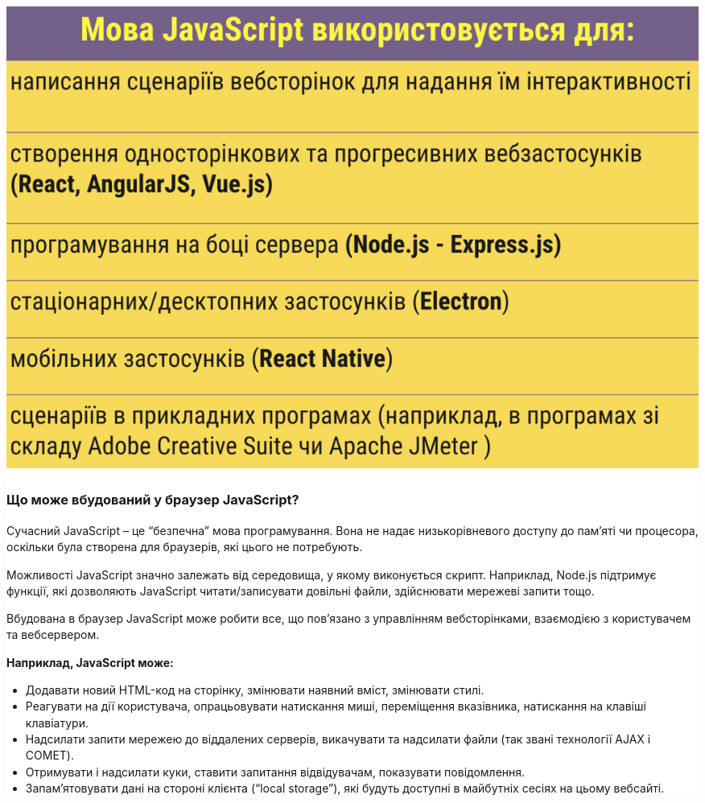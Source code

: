![alt text](../images/web6.jpg)

### Що може вбудований у браузер JavaScript?

Сучасний JavaScript – це “безпечна” мова програмування. Вона не надає низькорівневого доступу до пам’яті чи процесора, оскільки була створена для браузерів, які цього не потребують.

Можливості JavaScript значно залежать від середовища, у якому виконується скрипт. Наприклад, Node.js підтримує функції, які дозволяють JavaScript читати/записувати довільні файли, здійснювати мережеві запити тощо.

Вбудована в браузер JavaScript може робити все, що пов’язано з управлінням вебсторінками, взаємодією з користувачем та вебсервером.

**Наприклад, JavaScript може:**

* Додавати новий HTML-код на сторінку, змінювати наявний вміст, змінювати стилі.
* Реагувати на дії користувача, опрацьовувати натискання миші, переміщення вказівника, натискання на клавіші клавіатури.
* Надсилати запити мережею до віддалених серверів, викачувати та надсилати файли (так звані технології AJAX і COMET).
* Отримувати і надсилати куки, ставити запитання відвідувачам, показувати повідомлення.
* Запам’ятовувати дані на стороні клієнта (“local storage”), які будуть доступні в майбутніх сесіях на цьому вебсайті.
